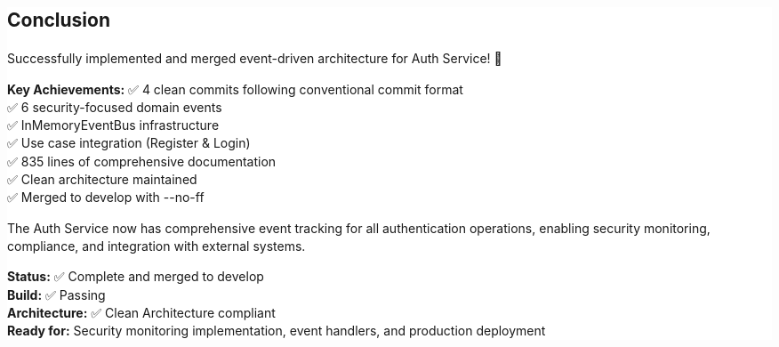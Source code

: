 
## Conclusion

Successfully implemented and merged event-driven architecture for Auth Service! 🎉

**Key Achievements:**
✅ 4 clean commits following conventional commit format  
✅ 6 security-focused domain events  
✅ InMemoryEventBus infrastructure  
✅ Use case integration (Register & Login)  
✅ 835 lines of comprehensive documentation  
✅ Clean architecture maintained  
✅ Merged to develop with --no-ff  

The Auth Service now has comprehensive event tracking for all authentication operations, enabling security monitoring, compliance, and integration with external systems.

**Status:** ✅ Complete and merged to develop  
**Build:** ✅ Passing  
**Architecture:** ✅ Clean Architecture compliant  
**Ready for:** Security monitoring implementation, event handlers, and production deployment
